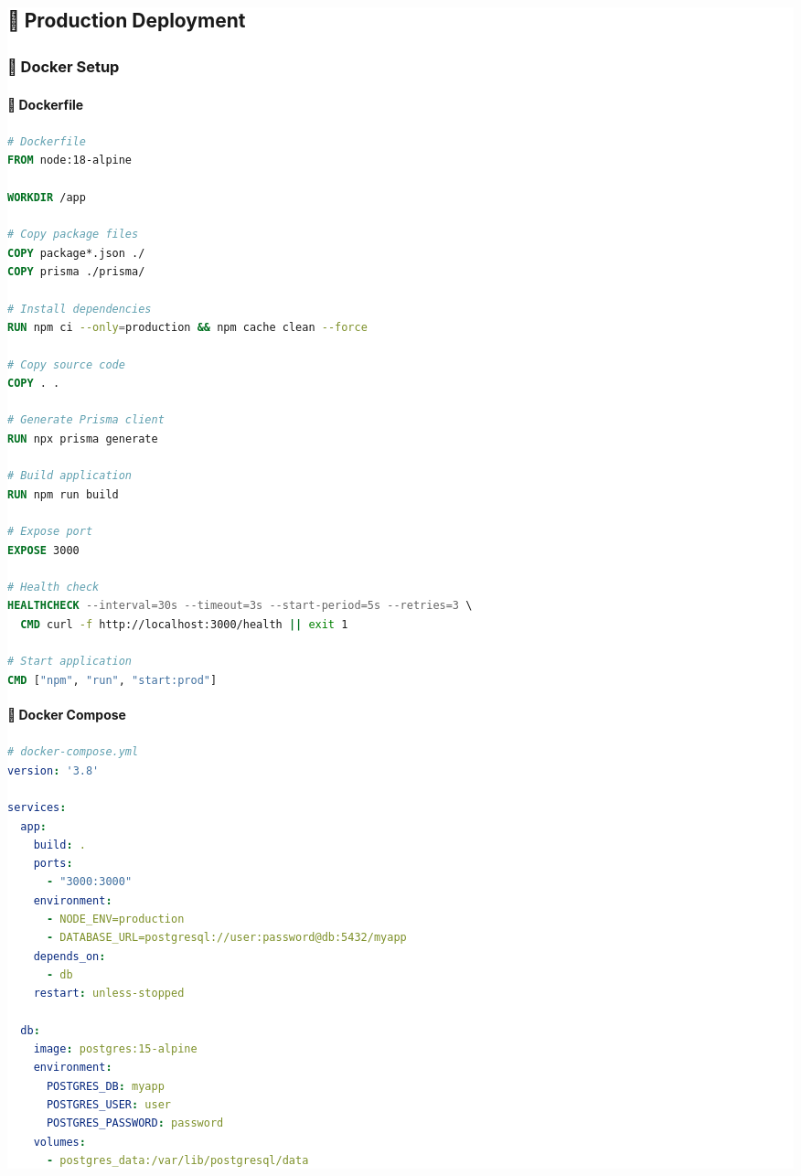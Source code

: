 ## 🐳 Production Deployment

### 🐳 Docker Setup

#### 📝 Dockerfile
```dockerfile
# Dockerfile
FROM node:18-alpine

WORKDIR /app

# Copy package files
COPY package*.json ./
COPY prisma ./prisma/

# Install dependencies
RUN npm ci --only=production && npm cache clean --force

# Copy source code
COPY . .

# Generate Prisma client
RUN npx prisma generate

# Build application
RUN npm run build

# Expose port
EXPOSE 3000

# Health check
HEALTHCHECK --interval=30s --timeout=3s --start-period=5s --retries=3 \
  CMD curl -f http://localhost:3000/health || exit 1

# Start application
CMD ["npm", "run", "start:prod"]
```

#### 🐙 Docker Compose
```yaml
# docker-compose.yml
version: '3.8'

services:
  app:
    build: .
    ports:
      - "3000:3000"
    environment:
      - NODE_ENV=production
      - DATABASE_URL=postgresql://user:password@db:5432/myapp
    depends_on:
      - db
    restart: unless-stopped

  db:
    image: postgres:15-alpine
    environment:
      POSTGRES_DB: myapp
      POSTGRES_USER: user
      POSTGRES_PASSWORD: password
    volumes:
      - postgres_data:/var/lib/postgresql/data
```